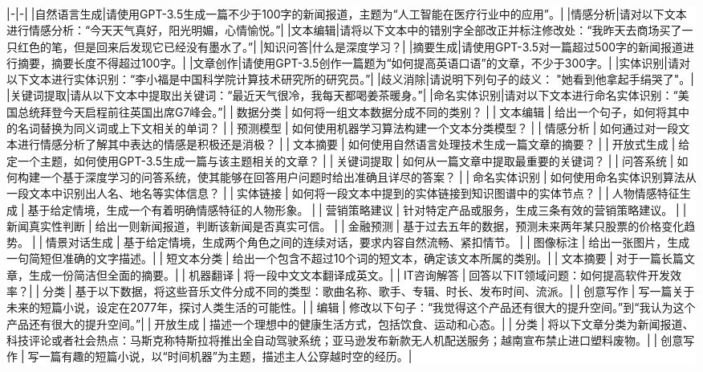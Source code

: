 |-|-|
|自然语言生成|请使用GPT-3.5生成一篇不少于100字的新闻报道，主题为“人工智能在医疗行业中的应用”。|
|情感分析|请对以下文本进行情感分析：“今天天气真好，阳光明媚，心情愉悦。”|
|文本编辑|请将以下文本中的错别字全部改正并标注修改处：“我昨天去商场买了一只红色的笔，但是回来后发现它已经没有墨水了。”|
|知识问答|什么是深度学习？|
|摘要生成|请使用GPT-3.5对一篇超过500字的新闻报道进行摘要，摘要长度不得超过100字。|
|文章创作|请使用GPT-3.5创作一篇题为“如何提高英语口语”的文章，不少于300字。|
|实体识别|请对以下文本进行实体识别：“李小福是中国科学院计算技术研究所的研究员。”|
|歧义消除|请说明下列句子的歧义： "她看到他拿起手绢哭了"。|
|关键词提取|请从以下文本中提取出关键词：“最近天气很冷，我每天都喝姜茶暖身。”|
|命名实体识别|请对以下文本进行命名实体识别：“美国总统拜登今天启程前往英国出席G7峰会。”|
| 数据分类 | 如何将一组文本数据分成不同的类别？ |
| 文本编辑 | 给出一个句子，如何将其中的名词替换为同义词或上下文相关的单词？ |
| 预测模型 | 如何使用机器学习算法构建一个文本分类模型？ |
| 情感分析 | 如何通过对一段文本进行情感分析了解其中表达的情感是积极还是消极？ |
| 文本摘要 | 如何使用自然语言处理技术生成一篇文章的摘要？ |
| 开放式生成 | 给定一个主题，如何使用GPT-3.5生成一篇与该主题相关的文章？ |
| 关键词提取 | 如何从一篇文章中提取最重要的关键词？ |
| 问答系统 | 如何构建一个基于深度学习的问答系统，使其能够在回答用户问题时给出准确且详尽的答案？ |
| 命名实体识别 | 如何使用命名实体识别算法从一段文本中识别出人名、地名等实体信息？ |
| 实体链接 | 如何将一段文本中提到的实体链接到知识图谱中的实体节点？ |
| 人物情感特征生成 | 基于给定情境，生成一个有着明确情感特征的人物形象。 |
| 营销策略建议 | 针对特定产品或服务，生成三条有效的营销策略建议。 |
| 新闻真实性判断 | 给出一则新闻报道，判断该新闻是否真实可信。 |
| 金融预测 | 基于过去五年的数据，预测未来两年某只股票的价格变化趋势。 |
| 情景对话生成 | 基于给定情境，生成两个角色之间的连续对话，要求内容自然流畅、紧扣情节。 |
| 图像标注 | 给出一张图片，生成一句简短但准确的文字描述。|
| 短文本分类 | 给出一个包含不超过10个词的短文本，确定该文本所属的类别。|
| 文本摘要 | 对于一篇长篇文章，生成一份简洁但全面的摘要。|
| 机器翻译 | 将一段中文文本翻译成英文。|
| IT咨询解答 | 回答以下IT领域问题：如何提高软件开发效率？|
| 分类 | 基于以下数据，将这些音乐文件分成不同的类型：歌曲名称、歌手、专辑、时长、发布时间、流派。|
| 创意写作 | 写一篇关于未来的短篇小说，设定在2077年，探讨人类生活的可能性。|
| 编辑 | 修改以下句子：“我觉得这个产品还有很大的提升空间。”到“我认为这个产品还有很大的提升空间。”|
| 开放生成 | 描述一个理想中的健康生活方式，包括饮食、运动和心态。|
| 分类 | 将以下文章分类为新闻报道、科技评论或者社会热点：马斯克称特斯拉将推出全自动驾驶系统；亚马逊发布新款无人机配送服务；越南宣布禁止进口塑料废物。|
| 创意写作 | 写一篇有趣的短篇小说，以“时间机器”为主题，描述主人公穿越时空的经历。|